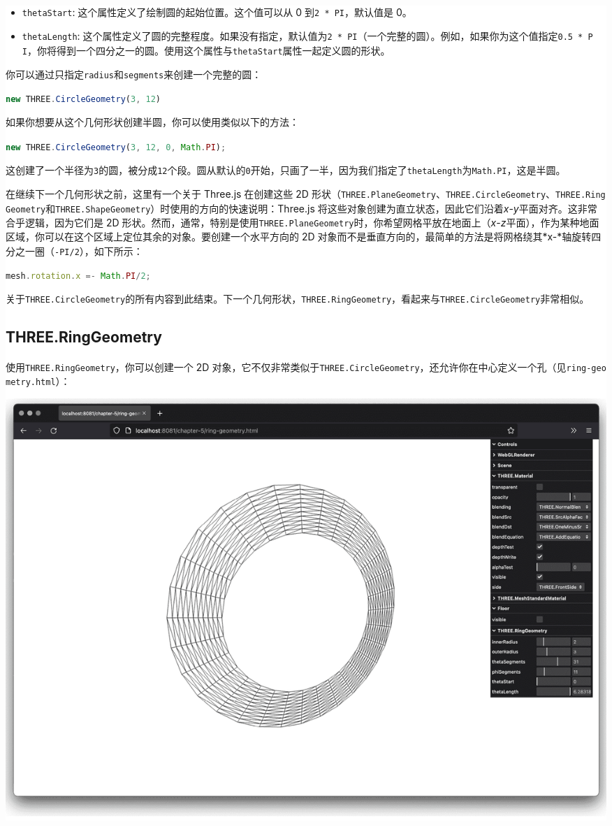 +   `thetaStart`: 这个属性定义了绘制圆的起始位置。这个值可以从 0 到`2 * PI`，默认值是 0。

+   `thetaLength`: 这个属性定义了圆的完整程度。如果没有指定，默认值为`2 * PI`（一个完整的圆）。例如，如果你为这个值指定`0.5 * PI`，你将得到一个四分之一的圆。使用这个属性与`thetaStart`属性一起定义圆的形状。

你可以通过只指定`radius`和`segments`来创建一个完整的圆：

```js
new THREE.CircleGeometry(3, 12)
```

如果你想要从这个几何形状创建半圆，你可以使用类似以下的方法：

```js
new THREE.CircleGeometry(3, 12, 0, Math.PI);
```

这创建了一个半径为`3`的圆，被分成`12`个段。圆从默认的`0`开始，只画了一半，因为我们指定了`thetaLength`为`Math.PI`，这是半圆。

在继续下一个几何形状之前，这里有一个关于 Three.js 在创建这些 2D 形状（`THREE.PlaneGeometry`、`THREE.CircleGeometry`、`THREE.RingGeometry`和`THREE.ShapeGeometry`）时使用的方向的快速说明：Three.js 将这些对象创建为直立状态，因此它们沿着*x*-*y*平面对齐。这非常合乎逻辑，因为它们是 2D 形状。然而，通常，特别是使用`THREE.PlaneGeometry`时，你希望网格平放在地面上（*x*-*z*平面），作为某种地面区域，你可以在这个区域上定位其余的对象。要创建一个水平方向的 2D 对象而不是垂直方向的，最简单的方法是将网格绕其*x-*轴旋转四分之一圈（`-PI/2`），如下所示：

```js
mesh.rotation.x =- Math.PI/2;
```

关于`THREE.CircleGeometry`的所有内容到此结束。下一个几何形状，`THREE.RingGeometry`，看起来与`THREE.CircleGeometry`非常相似。

## THREE.RingGeometry

使用`THREE.RingGeometry`，你可以创建一个 2D 对象，它不仅非常类似于`THREE.CircleGeometry`，还允许你在中心定义一个孔（见`ring-geometry.html`）：

![图 5.4 – 2D 环形几何](img/Figure_5.04_B18726.jpg)
